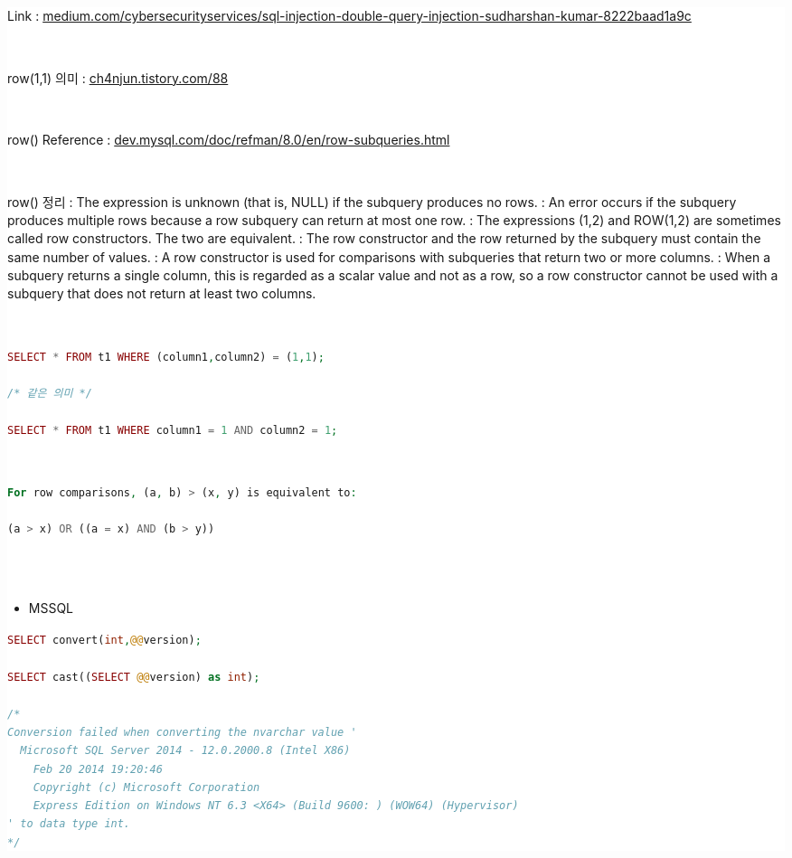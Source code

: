 Link
: <a href="https://medium.com/cybersecurityservices/sql-injection-double-query-injection-sudharshan-kumar-8222baad1a9c" target="_blank">medium.com/cybersecurityservices/sql-injection-double-query-injection-sudharshan-kumar-8222baad1a9c</a>

<br>

row(1,1) 의미
: <a href="https://ch4njun.tistory.com/88" target="_blank">ch4njun.tistory.com/88</a>

<br>

row() Reference
: <a href="https://dev.mysql.com/doc/refman/8.0/en/row-subqueries.html" target="_blank">dev.mysql.com/doc/refman/8.0/en/row-subqueries.html</a>

<br>

row() 정리
: The expression is unknown (that is, NULL) if the subquery produces no rows.
: An error occurs if the subquery produces multiple rows because a row subquery can return at most one row.
: The expressions (1,2) and ROW(1,2) are sometimes called row constructors. The two are equivalent.
: The row constructor and the row returned by the subquery must contain the same number of values.
: A row constructor is used for comparisons with subqueries that return two or more columns.
: When a subquery returns a single column, this is regarded as a scalar value and not as a row, so a row constructor cannot be used with a subquery that does not return at least two columns.

<br>

```php
SELECT * FROM t1 WHERE (column1,column2) = (1,1);

/* 같은 의미 */

SELECT * FROM t1 WHERE column1 = 1 AND column2 = 1;
```

<br>

```php
For row comparisons, (a, b) > (x, y) is equivalent to:

(a > x) OR ((a = x) AND (b > y))
```

<br><br>

+ MSSQL

```php
SELECT convert(int,@@version);

SELECT cast((SELECT @@version) as int);

/* 
Conversion failed when converting the nvarchar value '
  Microsoft SQL Server 2014 - 12.0.2000.8 (Intel X86) 
	Feb 20 2014 19:20:46 
	Copyright (c) Microsoft Corporation
	Express Edition on Windows NT 6.3 <X64> (Build 9600: ) (WOW64) (Hypervisor)
' to data type int.
*/
```
